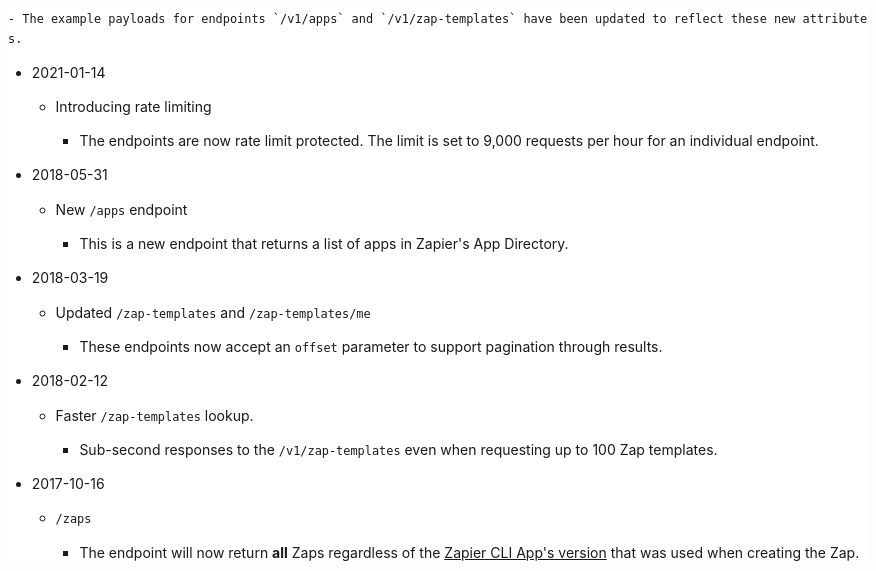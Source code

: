     - The example payloads for endpoints `/v1/apps` and `/v1/zap-templates` have been updated to reflect these new attributes.

- 2021-01-14

  - Introducing rate limiting

    - The endpoints are now rate limit protected. The limit is set to 9,000 requests per hour for an individual endpoint.

- 2018-05-31

  - New `/apps` endpoint

    - This is a new endpoint that returns a list of apps in Zapier's App Directory.

- 2018-03-19

  - Updated `/zap-templates` and `/zap-templates/me`

    - These endpoints now accept an `offset` parameter to support pagination through results.

- 2018-02-12

  - Faster `/zap-templates` lookup.

    - Sub-second responses to the `/v1/zap-templates` even when requesting up to 100 Zap templates.

- 2017-10-16

  - `/zaps`

    - The endpoint will now return **all** Zaps regardless of the [Zapier CLI App's version](https://github.com/zapier/zapier-platform-cli) that was used when creating the Zap.